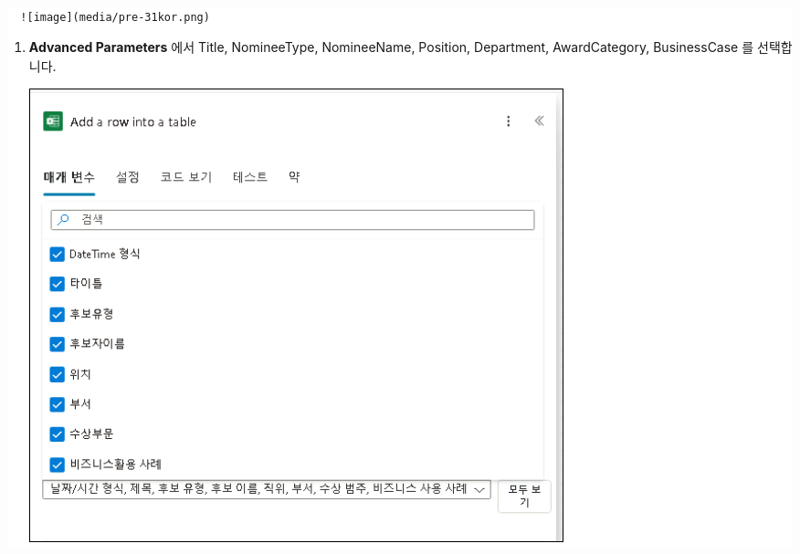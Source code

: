       ![image](media/pre-31kor.png)

1. **Advanced Parameters** 에서 Title, NomineeType, NomineeName, Position, Department, AwardCategory, BusinessCase 를 선택합니다.

    ![image](media/pre-32kor.png)
